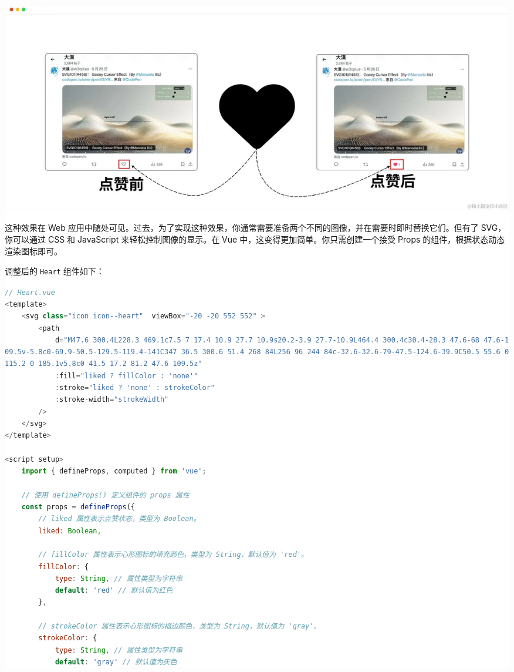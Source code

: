  


![](./images/48a9a5d5010f5fb4863f81d892f8161b.webp )

  


这种效果在 Web 应用中随处可见。过去，为了实现这种效果，你通常需要准备两个不同的图像，并在需要时即时替换它们。但有了 SVG，你可以通过 CSS 和 JavaScript 来轻松控制图像的显示。在 Vue 中，这变得更加简单。你只需创建一个接受 Props 的组件，根据状态动态渲染图标即可。

  


调整后的 `Heart` 组件如下：

  


```JavaScript
// Heart.vue
<template>
    <svg class="icon icon--heart"  viewBox="-20 -20 552 552" >
        <path
            d="M47.6 300.4L228.3 469.1c7.5 7 17.4 10.9 27.7 10.9s20.2-3.9 27.7-10.9L464.4 300.4c30.4-28.3 47.6-68 47.6-109.5v-5.8c0-69.9-50.5-129.5-119.4-141C347 36.5 300.6 51.4 268 84L256 96 244 84c-32.6-32.6-79-47.5-124.6-39.9C50.5 55.6 0 115.2 0 185.1v5.8c0 41.5 17.2 81.2 47.6 109.5z"
            :fill="liked ? fillColor : 'none'"
            :stroke="liked ? 'none' : strokeColor"
            :stroke-width="strokeWidth"
        />
    </svg>
</template>
  
<script setup>
    import { defineProps, computed } from 'vue';
  
    // 使用 defineProps() 定义组件的 props 属性
    const props = defineProps({
        // liked 属性表示点赞状态，类型为 Boolean。
        liked: Boolean,
    
        // fillColor 属性表示心形图标的填充颜色，类型为 String，默认值为 'red'。
        fillColor: {
            type: String, // 属性类型为字符串
            default: 'red' // 默认值为红色
        },
    
        // strokeColor 属性表示心形图标的描边颜色，类型为 String，默认值为 'gray'。
        strokeColor: {
            type: String, // 属性类型为字符串
            default: 'gray' // 默认值为灰色
```